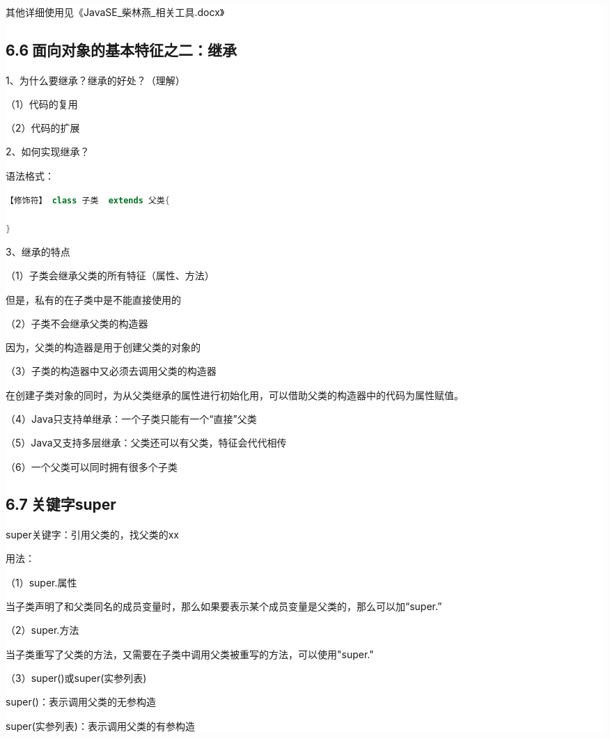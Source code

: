 其他详细使用见《JavaSE_柴林燕_相关工具.docx》

## 6.6 面向对象的基本特征之二：继承

1、为什么要继承？继承的好处？（理解）

（1）代码的复用

（2）代码的扩展

2、如何实现继承？

语法格式：

```java
【修饰符】 class 子类  extends 父类{
    
}
```



3、继承的特点

（1）子类会继承父类的所有特征（属性、方法）

但是，私有的在子类中是不能直接使用的

（2）子类不会继承父类的构造器

因为，父类的构造器是用于创建父类的对象的

（3）子类的构造器中又必须去调用父类的构造器

在创建子类对象的同时，为从父类继承的属性进行初始化用，可以借助父类的构造器中的代码为属性赋值。

（4）Java只支持单继承：一个子类只能有一个“直接”父类

（5）Java又支持多层继承：父类还可以有父类，特征会代代相传

（6）一个父类可以同时拥有很多个子类



## 6.7 关键字super

super关键字：引用父类的，找父类的xx

用法：

（1）super.属性

当子类声明了和父类同名的成员变量时，那么如果要表示某个成员变量是父类的，那么可以加“super.”

（2）super.方法

当子类重写了父类的方法，又需要在子类中调用父类被重写的方法，可以使用"super."

（3）super()或super(实参列表)

super()：表示调用父类的无参构造

super(实参列表)：表示调用父类的有参构造
